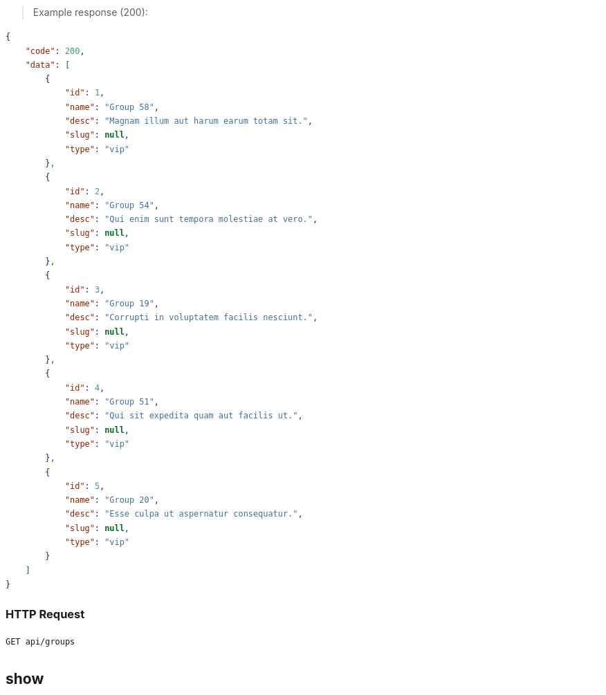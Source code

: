 > Example response (200):

```json
{
    "code": 200,
    "data": [
        {
            "id": 1,
            "name": "Group 58",
            "desc": "Magnam illum aut harum earum totam sit.",
            "slug": null,
            "type": "vip"
        },
        {
            "id": 2,
            "name": "Group 54",
            "desc": "Qui enim sunt tempora molestiae at vero.",
            "slug": null,
            "type": "vip"
        },
        {
            "id": 3,
            "name": "Group 19",
            "desc": "Corrupti in voluptatem facilis nesciunt.",
            "slug": null,
            "type": "vip"
        },
        {
            "id": 4,
            "name": "Group 51",
            "desc": "Qui sit expedita quam aut facilis ut.",
            "slug": null,
            "type": "vip"
        },
        {
            "id": 5,
            "name": "Group 20",
            "desc": "Esse culpa ut aspernatur consequatur.",
            "slug": null,
            "type": "vip"
        }
    ]
}
```

### HTTP Request
`GET api/groups`





## show
